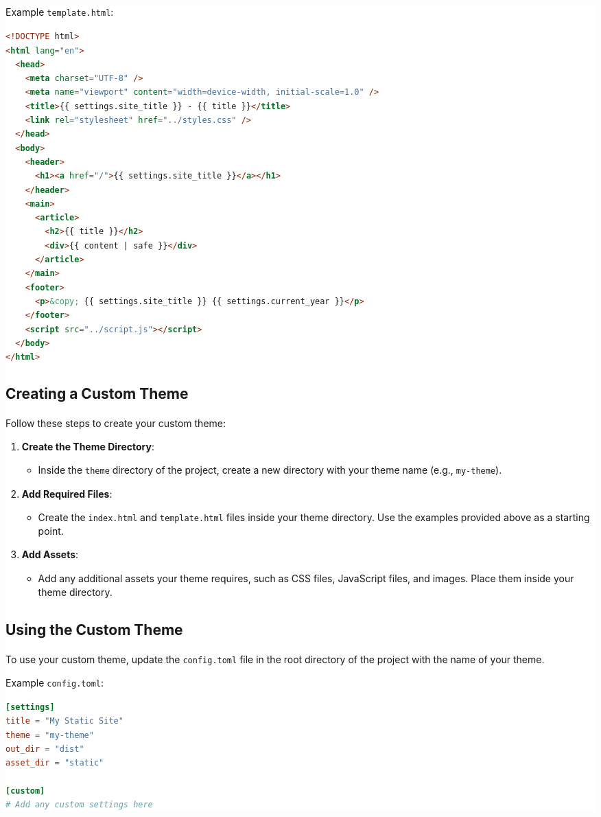 Example `template.html`:

```html
<!DOCTYPE html>
<html lang="en">
  <head>
    <meta charset="UTF-8" />
    <meta name="viewport" content="width=device-width, initial-scale=1.0" />
    <title>{{ settings.site_title }} - {{ title }}</title>
    <link rel="stylesheet" href="../styles.css" />
  </head>
  <body>
    <header>
      <h1><a href="/">{{ settings.site_title }}</a></h1>
    </header>
    <main>
      <article>
        <h2>{{ title }}</h2>
        <div>{{ content | safe }}</div>
      </article>
    </main>
    <footer>
      <p>&copy; {{ settings.site_title }} {{ settings.current_year }}</p>
    </footer>
    <script src="../script.js"></script>
  </body>
</html>
```

## Creating a Custom Theme

Follow these steps to create your custom theme:

1. **Create the Theme Directory**:

   - Inside the `theme` directory of the project, create a new directory with your theme name (e.g., `my-theme`).

2. **Add Required Files**:

   - Create the `index.html` and `template.html` files inside your theme directory. Use the examples provided above as a starting point.

3. **Add Assets**:
   - Add any additional assets your theme requires, such as CSS files, JavaScript files, and images. Place them inside your theme directory.

## Using the Custom Theme

To use your custom theme, update the `config.toml` file in the root directory of the project with the name of your theme.

Example `config.toml`:

```toml
[settings]
title = "My Static Site"
theme = "my-theme"
out_dir = "dist"
asset_dir = "static"

[custom]
# Add any custom settings here
```

